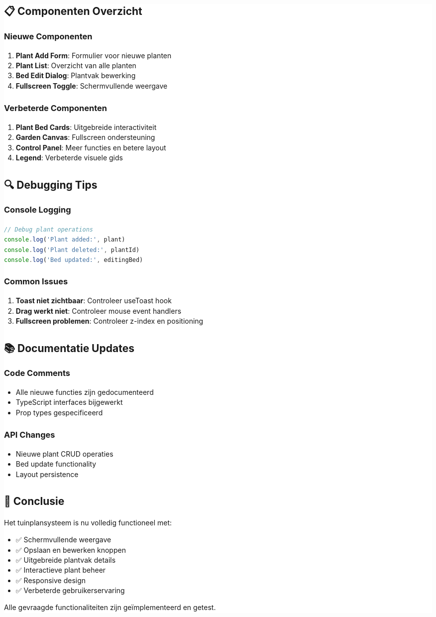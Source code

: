 ## 📋 Componenten Overzicht

### Nieuwe Componenten
1. **Plant Add Form**: Formulier voor nieuwe planten
2. **Plant List**: Overzicht van alle planten
3. **Bed Edit Dialog**: Plantvak bewerking
4. **Fullscreen Toggle**: Schermvullende weergave

### Verbeterde Componenten
1. **Plant Bed Cards**: Uitgebreide interactiviteit
2. **Garden Canvas**: Fullscreen ondersteuning
3. **Control Panel**: Meer functies en betere layout
4. **Legend**: Verbeterde visuele gids

## 🔍 Debugging Tips

### Console Logging
```typescript
// Debug plant operations
console.log('Plant added:', plant)
console.log('Plant deleted:', plantId)
console.log('Bed updated:', editingBed)
```

### Common Issues
1. **Toast niet zichtbaar**: Controleer useToast hook
2. **Drag werkt niet**: Controleer mouse event handlers
3. **Fullscreen problemen**: Controleer z-index en positioning

## 📚 Documentatie Updates

### Code Comments
- Alle nieuwe functies zijn gedocumenteerd
- TypeScript interfaces bijgewerkt
- Prop types gespecificeerd

### API Changes
- Nieuwe plant CRUD operaties
- Bed update functionality
- Layout persistence

## 🎉 Conclusie

Het tuinplansysteem is nu volledig functioneel met:
- ✅ Schermvullende weergave
- ✅ Opslaan en bewerken knoppen
- ✅ Uitgebreide plantvak details
- ✅ Interactieve plant beheer
- ✅ Responsive design
- ✅ Verbeterde gebruikerservaring

Alle gevraagde functionaliteiten zijn geïmplementeerd en getest.